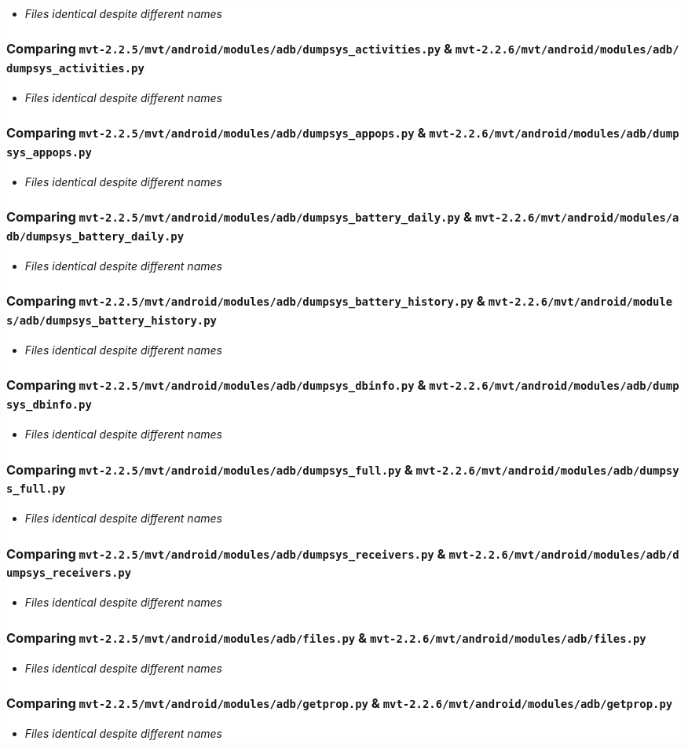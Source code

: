  * *Files identical despite different names*

### Comparing `mvt-2.2.5/mvt/android/modules/adb/dumpsys_activities.py` & `mvt-2.2.6/mvt/android/modules/adb/dumpsys_activities.py`

 * *Files identical despite different names*

### Comparing `mvt-2.2.5/mvt/android/modules/adb/dumpsys_appops.py` & `mvt-2.2.6/mvt/android/modules/adb/dumpsys_appops.py`

 * *Files identical despite different names*

### Comparing `mvt-2.2.5/mvt/android/modules/adb/dumpsys_battery_daily.py` & `mvt-2.2.6/mvt/android/modules/adb/dumpsys_battery_daily.py`

 * *Files identical despite different names*

### Comparing `mvt-2.2.5/mvt/android/modules/adb/dumpsys_battery_history.py` & `mvt-2.2.6/mvt/android/modules/adb/dumpsys_battery_history.py`

 * *Files identical despite different names*

### Comparing `mvt-2.2.5/mvt/android/modules/adb/dumpsys_dbinfo.py` & `mvt-2.2.6/mvt/android/modules/adb/dumpsys_dbinfo.py`

 * *Files identical despite different names*

### Comparing `mvt-2.2.5/mvt/android/modules/adb/dumpsys_full.py` & `mvt-2.2.6/mvt/android/modules/adb/dumpsys_full.py`

 * *Files identical despite different names*

### Comparing `mvt-2.2.5/mvt/android/modules/adb/dumpsys_receivers.py` & `mvt-2.2.6/mvt/android/modules/adb/dumpsys_receivers.py`

 * *Files identical despite different names*

### Comparing `mvt-2.2.5/mvt/android/modules/adb/files.py` & `mvt-2.2.6/mvt/android/modules/adb/files.py`

 * *Files identical despite different names*

### Comparing `mvt-2.2.5/mvt/android/modules/adb/getprop.py` & `mvt-2.2.6/mvt/android/modules/adb/getprop.py`

 * *Files identical despite different names*
